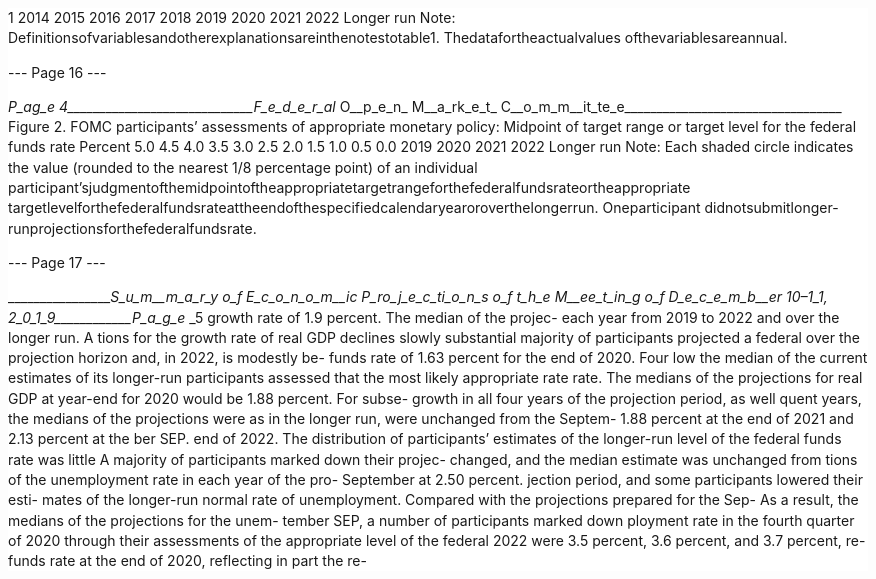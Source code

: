 1
2014 2015 2016 2017 2018 2019 2020 2021 2022 Longer
run
Note: Definitionsofvariablesandotherexplanationsareinthenotestotable1. Thedatafortheactualvalues
ofthevariablesareannual.

--- Page 16 ---

_P_ag_e_ _4_____________________________F_e_d_e_r_al_ O__p_e_n_ M__a_rk_e_t_ C__o_m_m__it_te_e__________________________________
Figure 2. FOMC participants’ assessments of appropriate monetary policy: Midpoint of target range
or target level for the federal funds rate
Percent
5.0
4.5
4.0
3.5
3.0
2.5
2.0
1.5
1.0
0.5
0.0
2019 2020 2021 2022 Longer run
Note: Each shaded circle indicates the value (rounded to the nearest 1/8 percentage point) of an individual
participant’sjudgmentofthemidpointoftheappropriatetargetrangeforthefederalfundsrateortheappropriate
targetlevelforthefederalfundsrateattheendofthespecifiedcalendaryearoroverthelongerrun. Oneparticipant
didnotsubmitlonger-runprojectionsforthefederalfundsrate.

--- Page 17 ---

_________________S_u_m__m_a_r_y _o_f_ E_c_o_n_o_m__ic_ _P_ro_j_e_c_ti_o_n_s _o_f_ t_h_e _M__ee_t_in_g_ _o_f _D_e_c_e_m_b__er_ _10_–_1_1_,_ 2_0_1_9____________P_a_g_e_ _5
growth rate of 1.9 percent. The median of the projec- each year from 2019 to 2022 and over the longer run. A
tions for the growth rate of real GDP declines slowly substantial majority of participants projected a federal
over the projection horizon and, in 2022, is modestly be- funds rate of 1.63 percent for the end of 2020. Four
low the median of the current estimates of its longer-run participants assessed that the most likely appropriate rate
rate. The medians of the projections for real GDP at year-end for 2020 would be 1.88 percent. For subse-
growth in all four years of the projection period, as well quent years, the medians of the projections were
as in the longer run, were unchanged from the Septem- 1.88 percent at the end of 2021 and 2.13 percent at the
ber SEP. end of 2022. The distribution of participants’ estimates
of the longer-run level of the federal funds rate was little
A majority of participants marked down their projec-
changed, and the median estimate was unchanged from
tions of the unemployment rate in each year of the pro-
September at 2.50 percent.
jection period, and some participants lowered their esti-
mates of the longer-run normal rate of unemployment. Compared with the projections prepared for the Sep-
As a result, the medians of the projections for the unem- tember SEP, a number of participants marked down
ployment rate in the fourth quarter of 2020 through their assessments of the appropriate level of the federal
2022 were 3.5 percent, 3.6 percent, and 3.7 percent, re- funds rate at the end of 2020, reflecting in part the re-